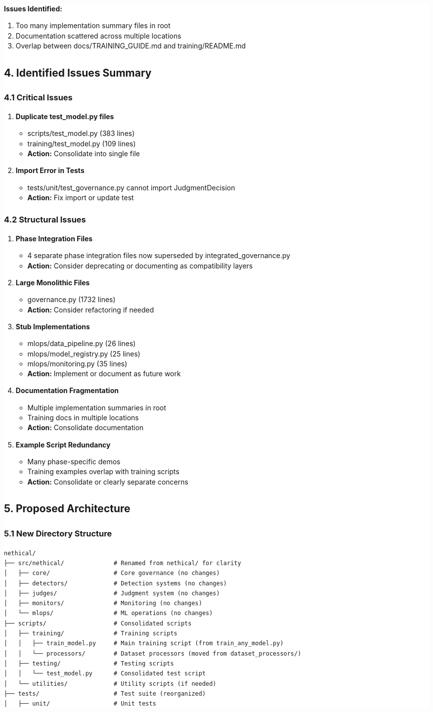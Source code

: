 **Issues Identified:**
1. Too many implementation summary files in root
2. Documentation scattered across multiple locations
3. Overlap between docs/TRAINING_GUIDE.md and training/README.md

## 4. Identified Issues Summary

### 4.1 Critical Issues

1. **Duplicate test_model.py files**
   - scripts/test_model.py (383 lines)
   - training/test_model.py (109 lines)
   - **Action:** Consolidate into single file

2. **Import Error in Tests**
   - tests/unit/test_governance.py cannot import JudgmentDecision
   - **Action:** Fix import or update test

### 4.2 Structural Issues

1. **Phase Integration Files**
   - 4 separate phase integration files now superseded by integrated_governance.py
   - **Action:** Consider deprecating or documenting as compatibility layers

2. **Large Monolithic Files**
   - governance.py (1732 lines)
   - **Action:** Consider refactoring if needed

3. **Stub Implementations**
   - mlops/data_pipeline.py (26 lines)
   - mlops/model_registry.py (25 lines)
   - mlops/monitoring.py (35 lines)
   - **Action:** Implement or document as future work

4. **Documentation Fragmentation**
   - Multiple implementation summaries in root
   - Training docs in multiple locations
   - **Action:** Consolidate documentation

5. **Example Script Redundancy**
   - Many phase-specific demos
   - Training examples overlap with training scripts
   - **Action:** Consolidate or clearly separate concerns

## 5. Proposed Architecture

### 5.1 New Directory Structure

```
nethical/
├── src/nethical/              # Renamed from nethical/ for clarity
│   ├── core/                  # Core governance (no changes)
│   ├── detectors/             # Detection systems (no changes)
│   ├── judges/                # Judgment system (no changes)
│   ├── monitors/              # Monitoring (no changes)
│   └── mlops/                 # ML operations (no changes)
├── scripts/                   # Consolidated scripts
│   ├── training/              # Training scripts
│   │   ├── train_model.py     # Main training script (from train_any_model.py)
│   │   └── processors/        # Dataset processors (moved from dataset_processors/)
│   ├── testing/               # Testing scripts
│   │   └── test_model.py      # Consolidated test script
│   └── utilities/             # Utility scripts (if needed)
├── tests/                     # Test suite (reorganized)
│   ├── unit/                  # Unit tests
```